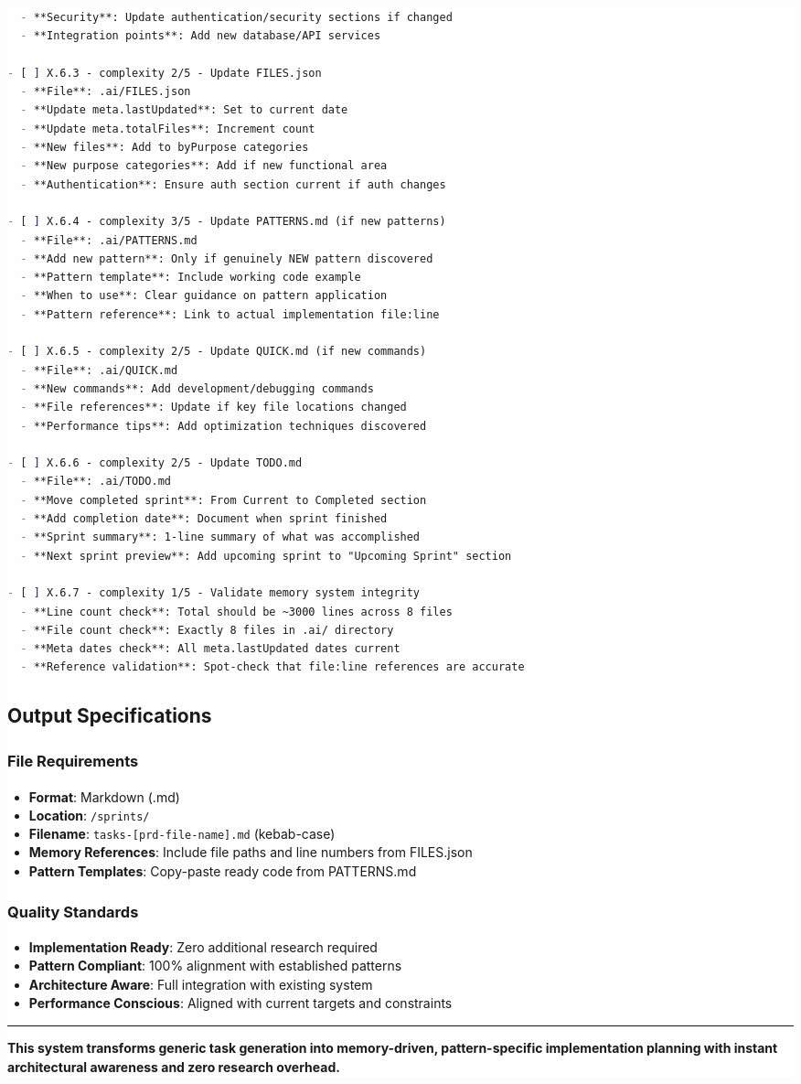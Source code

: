 ```markdown
  - **Security**: Update authentication/security sections if changed
  - **Integration points**: Add new database/API services

- [ ] X.6.3 - complexity 2/5 - Update FILES.json
  - **File**: .ai/FILES.json
  - **Update meta.lastUpdated**: Set to current date
  - **Update meta.totalFiles**: Increment count
  - **New files**: Add to byPurpose categories
  - **New purpose categories**: Add if new functional area
  - **Authentication**: Ensure auth section current if auth changes

- [ ] X.6.4 - complexity 3/5 - Update PATTERNS.md (if new patterns)
  - **File**: .ai/PATTERNS.md
  - **Add new pattern**: Only if genuinely NEW pattern discovered
  - **Pattern template**: Include working code example
  - **When to use**: Clear guidance on pattern application
  - **Pattern reference**: Link to actual implementation file:line

- [ ] X.6.5 - complexity 2/5 - Update QUICK.md (if new commands)
  - **File**: .ai/QUICK.md
  - **New commands**: Add development/debugging commands
  - **File references**: Update if key file locations changed
  - **Performance tips**: Add optimization techniques discovered

- [ ] X.6.6 - complexity 2/5 - Update TODO.md
  - **File**: .ai/TODO.md
  - **Move completed sprint**: From Current to Completed section
  - **Add completion date**: Document when sprint finished
  - **Sprint summary**: 1-line summary of what was accomplished
  - **Next sprint preview**: Add upcoming sprint to "Upcoming Sprint" section

- [ ] X.6.7 - complexity 1/5 - Validate memory system integrity
  - **Line count check**: Total should be ~3000 lines across 8 files
  - **File count check**: Exactly 8 files in .ai/ directory
  - **Meta dates check**: All meta.lastUpdated dates current
  - **Reference validation**: Spot-check that file:line references are accurate
```

## Output Specifications

### File Requirements
- **Format**: Markdown (.md)
- **Location**: `/sprints/`
- **Filename**: `tasks-[prd-file-name].md` (kebab-case)
- **Memory References**: Include file paths and line numbers from FILES.json
- **Pattern Templates**: Copy-paste ready code from PATTERNS.md

### Quality Standards
- **Implementation Ready**: Zero additional research required
- **Pattern Compliant**: 100% alignment with established patterns
- **Architecture Aware**: Full integration with existing system
- **Performance Conscious**: Aligned with current targets and constraints

---

**This system transforms generic task generation into memory-driven, pattern-specific implementation planning with instant architectural awareness and zero research overhead.**
